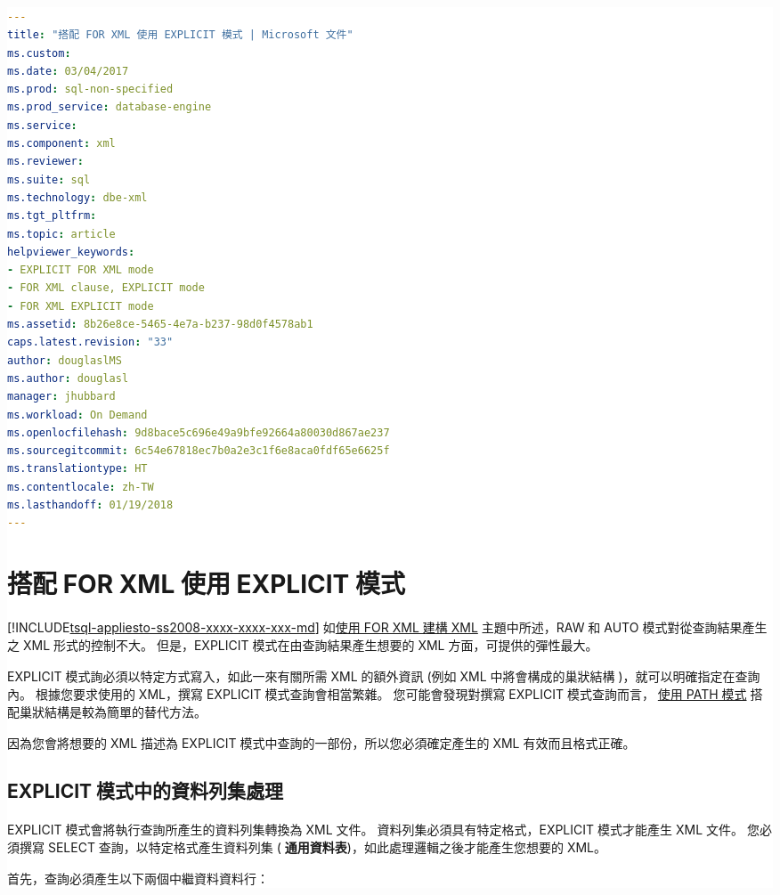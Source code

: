 ```yaml
---
title: "搭配 FOR XML 使用 EXPLICIT 模式 | Microsoft 文件"
ms.custom: 
ms.date: 03/04/2017
ms.prod: sql-non-specified
ms.prod_service: database-engine
ms.service: 
ms.component: xml
ms.reviewer: 
ms.suite: sql
ms.technology: dbe-xml
ms.tgt_pltfrm: 
ms.topic: article
helpviewer_keywords:
- EXPLICIT FOR XML mode
- FOR XML clause, EXPLICIT mode
- FOR XML EXPLICIT mode
ms.assetid: 8b26e8ce-5465-4e7a-b237-98d0f4578ab1
caps.latest.revision: "33"
author: douglaslMS
ms.author: douglasl
manager: jhubbard
ms.workload: On Demand
ms.openlocfilehash: 9d8bace5c696e49a9bfe92664a80030d867ae237
ms.sourcegitcommit: 6c54e67818ec7b0a2e3c1f6e8aca0fdf65e6625f
ms.translationtype: HT
ms.contentlocale: zh-TW
ms.lasthandoff: 01/19/2018
---
```

# <a name="use-explicit-mode-with-for-xml"></a>搭配 FOR XML 使用 EXPLICIT 模式
[!INCLUDE[tsql-appliesto-ss2008-xxxx-xxxx-xxx-md](../../includes/tsql-appliesto-ss2008-xxxx-xxxx-xxx-md.md)] 如[使用 FOR XML 建構 XML](../../relational-databases/xml/for-xml-sql-server.md) 主題中所述，RAW 和 AUTO 模式對從查詢結果產生之 XML 形式的控制不大。 但是，EXPLICIT 模式在由查詢結果產生想要的 XML 方面，可提供的彈性最大。  
  
 EXPLICIT 模式詢必須以特定方式寫入，如此一來有關所需 XML 的額外資訊 (例如 XML 中將會構成的巢狀結構 )，就可以明確指定在查詢內。 根據您要求使用的 XML，撰寫 EXPLICIT 模式查詢會相當繁雜。 您可能會發現對撰寫 EXPLICIT 模式查詢而言， [使用 PATH 模式](../../relational-databases/xml/use-path-mode-with-for-xml.md) 搭配巢狀結構是較為簡單的替代方法。  
  
 因為您會將想要的 XML 描述為 EXPLICIT 模式中查詢的一部份，所以您必須確定產生的 XML 有效而且格式正確。  
  
## <a name="rowset-processing-in-explicit-mode"></a>EXPLICIT 模式中的資料列集處理  
 EXPLICIT 模式會將執行查詢所產生的資料列集轉換為 XML 文件。 資料列集必須具有特定格式，EXPLICIT 模式才能產生 XML 文件。 您必須撰寫 SELECT 查詢，以特定格式產生資料列集 ( **通用資料表**)，如此處理邏輯之後才能產生您想要的 XML。  
  
 首先，查詢必須產生以下兩個中繼資料資料行：  
  